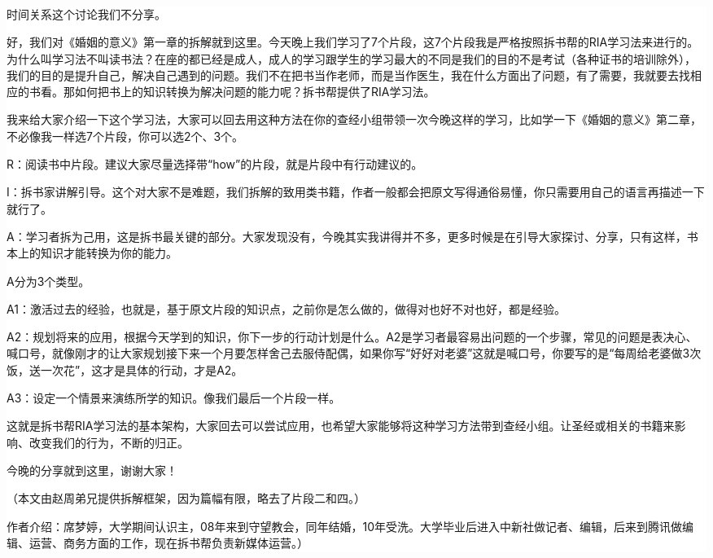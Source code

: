 时间关系这个讨论我们不分享。

好，我们对《婚姻的意义》第一章的拆解就到这里。今天晚上我们学习了7个片段，这7个片段我是严格按照拆书帮的RIA学习法来进行的。为什么叫学习法不叫读书法？在座的都已经是成人，成人的学习跟学生的学习最大的不同是我们的目的不是考试（各种证书的培训除外），我们的目的是提升自己，解决自己遇到的问题。我们不在把书当作老师，而是当作医生，我在什么方面出了问题，有了需要，我就要去找相应的书看。那如何把书上的知识转换为解决问题的能力呢？拆书帮提供了RIA学习法。

我来给大家介绍一下这个学习法，大家可以回去用这种方法在你的查经小组带领一次今晚这样的学习，比如学一下《婚姻的意义》第二章，不必像我一样选7个片段，你可以选2个、3个。

R：阅读书中片段。建议大家尽量选择带“how”的片段，就是片段中有行动建议的。

I：拆书家讲解引导。这个对大家不是难题，我们拆解的致用类书籍，作者一般都会把原文写得通俗易懂，你只需要用自己的语言再描述一下就行了。

A：学习者拆为己用，这是拆书最关键的部分。大家发现没有，今晚其实我讲得并不多，更多时候是在引导大家探讨、分享，只有这样，书本上的知识才能转换为你的能力。
  
A分为3个类型。

A1：激活过去的经验，也就是，基于原文片段的知识点，之前你是怎么做的，做得对也好不对也好，都是经验。

A2：规划将来的应用，根据今天学到的知识，你下一步的行动计划是什么。A2是学习者最容易出问题的一个步骤，常见的问题是表决心、喊口号，就像刚才的让大家规划接下来一个月要怎样舍己去服侍配偶，如果你写“好好对老婆”这就是喊口号，你要写的是“每周给老婆做3次饭，送一次花”，这才是具体的行动，才是A2。

A3：设定一个情景来演练所学的知识。像我们最后一个片段一样。

这就是拆书帮RIA学习法的基本架构，大家回去可以尝试应用，也希望大家能够将这种学习方法带到查经小组。让圣经或相关的书籍来影响、改变我们的行为，不断的归正。

今晚的分享就到这里，谢谢大家！

（本文由赵周弟兄提供拆解框架，因为篇幅有限，略去了片段二和四。）

作者介绍：席梦婷，大学期间认识主，08年来到守望教会，同年结婚，10年受洗。大学毕业后进入中新社做记者、编辑，后来到腾讯做编辑、运营、商务方面的工作，现在拆书帮负责新媒体运营。）